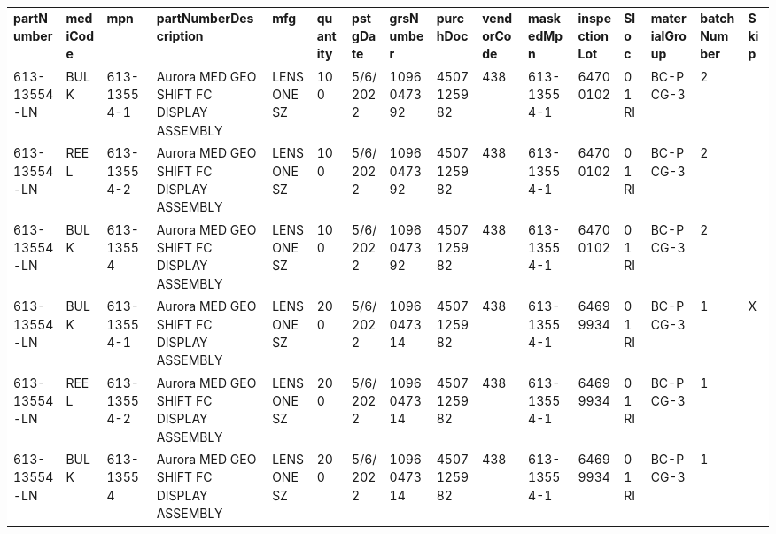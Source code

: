 <table class="wrapped confluenceTable"><colgroup><col /><col /><col /><col /><col /><col /><col /><col /><col /><col /><col /><col /><col /><col /><col /><col /></colgroup><tbody><tr><td class="confluenceTd"><strong>partNumber</strong></td><td class="confluenceTd"><strong>mediCode</strong></td><td class="confluenceTd"><strong>mpn</strong></td><td class="confluenceTd"><strong>partNumberDescription</strong></td><td class="confluenceTd"><strong>mfg</strong></td><td class="confluenceTd"><strong>quantity</strong></td><td class="confluenceTd"><strong>pstgDate</strong></td><td class="confluenceTd"><strong>grsNumber</strong></td><td class="confluenceTd"><strong>purchDoc</strong></td><td class="confluenceTd"><strong>vendorCode  </strong></td><td class="confluenceTd"><strong>maskedMpn</strong></td><td class="confluenceTd"><strong>inspectionLot</strong></td><td class="confluenceTd"><strong>Sloc</strong></td><td class="confluenceTd"><strong>materialGroup</strong></td><td class="confluenceTd"><strong>batchNumber</strong></td><td class="confluenceTd"><strong>Skip</strong></td></tr><tr><td class="confluenceTd">613-13554-LN</td><td class="confluenceTd">BULK</td><td class="confluenceTd">613-13554-1</td><td class="confluenceTd">Aurora MED GEO SHIFT FC DISPLAY ASSEMBLY</td><td class="confluenceTd">LENSONESZ</td><td class="confluenceTd">100</td><td class="confluenceTd">5/6/2022</td><td class="confluenceTd">1096047392</td><td class="confluenceTd">4507125982</td><td class="confluenceTd">438</td><td class="confluenceTd">613-13554-1</td><td class="confluenceTd">64700102</td><td class="confluenceTd">01RI</td><td class="confluenceTd">BC-P CG-3</td><td class="confluenceTd">2</td><td class="confluenceTd"><br /></td></tr><tr><td class="confluenceTd">613-13554-LN</td><td class="confluenceTd">REEL</td><td class="confluenceTd">613-13554-2</td><td class="confluenceTd">Aurora MED GEO SHIFT FC DISPLAY ASSEMBLY</td><td class="confluenceTd">LENSONESZ</td><td class="confluenceTd">100</td><td class="confluenceTd">5/6/2022</td><td class="confluenceTd">1096047392</td><td class="confluenceTd">4507125982</td><td class="confluenceTd">438</td><td class="confluenceTd">613-13554-1</td><td class="confluenceTd">64700102</td><td class="confluenceTd">01RI</td><td class="confluenceTd">BC-P CG-3</td><td class="confluenceTd">2</td><td class="confluenceTd"><br /></td></tr><tr><td class="confluenceTd">613-13554-LN</td><td class="confluenceTd">BULK</td><td class="confluenceTd">613-13554</td><td class="confluenceTd">Aurora MED GEO SHIFT FC DISPLAY ASSEMBLY</td><td class="confluenceTd">LENSONESZ</td><td class="confluenceTd">100</td><td class="confluenceTd">5/6/2022</td><td class="confluenceTd">1096047392</td><td class="confluenceTd">4507125982</td><td class="confluenceTd">438</td><td class="confluenceTd">613-13554-1</td><td class="confluenceTd">64700102</td><td class="confluenceTd">01RI</td><td class="confluenceTd">BC-P CG-3</td><td class="confluenceTd">2</td><td class="confluenceTd"><br /></td></tr><tr><td class="confluenceTd">613-13554-LN</td><td class="confluenceTd">BULK</td><td class="confluenceTd">613-13554-1</td><td class="confluenceTd">Aurora MED GEO SHIFT FC DISPLAY ASSEMBLY</td><td class="confluenceTd">LENSONESZ</td><td class="confluenceTd">200</td><td class="confluenceTd">5/6/2022</td><td class="confluenceTd">1096047314</td><td class="confluenceTd">4507125982</td><td class="confluenceTd">438</td><td class="confluenceTd">613-13554-1</td><td class="confluenceTd">64699934</td><td class="confluenceTd">01RI</td><td class="confluenceTd">BC-P CG-3</td><td class="confluenceTd">1</td><td class="confluenceTd">X</td></tr><tr><td class="confluenceTd">613-13554-LN</td><td class="confluenceTd">REEL</td><td class="confluenceTd">613-13554-2</td><td class="confluenceTd">Aurora MED GEO SHIFT FC DISPLAY ASSEMBLY</td><td class="confluenceTd">LENSONESZ</td><td class="confluenceTd">200</td><td class="confluenceTd">5/6/2022</td><td class="confluenceTd">1096047314</td><td class="confluenceTd">4507125982</td><td class="confluenceTd">438</td><td class="confluenceTd">613-13554-1</td><td class="confluenceTd">64699934</td><td class="confluenceTd">01RI</td><td class="confluenceTd">BC-P CG-3</td><td class="confluenceTd">1</td><td class="confluenceTd"><br /></td></tr><tr><td class="confluenceTd">613-13554-LN</td><td class="confluenceTd">BULK</td><td class="confluenceTd">613-13554</td><td class="confluenceTd">Aurora MED GEO SHIFT FC DISPLAY ASSEMBLY</td><td class="confluenceTd">LENSONESZ</td><td class="confluenceTd">200</td><td class="confluenceTd">5/6/2022</td><td class="confluenceTd">1096047314</td><td class="confluenceTd">4507125982</td><td class="confluenceTd">438</td><td class="confluenceTd">613-13554-1</td><td class="confluenceTd">64699934</td><td class="confluenceTd">01RI</td><td class="confluenceTd">BC-P CG-3</td><td class="confluenceTd">1</td><td class="confluenceTd"><br /></td></tr></tbody></table>
